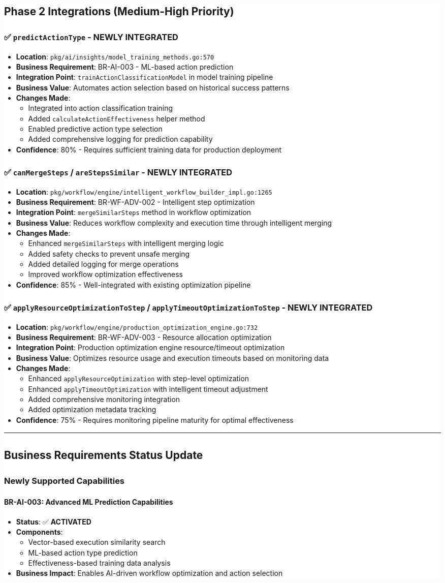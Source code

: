 
## Phase 2 Integrations (Medium-High Priority)

### ✅ `predictActionType` - **NEWLY INTEGRATED**
- **Location**: `pkg/ai/insights/model_training_methods.go:570`
- **Business Requirement**: BR-AI-003 - ML-based action prediction
- **Integration Point**: `trainActionClassificationModel` in model training pipeline
- **Business Value**: Automates action selection based on historical success patterns
- **Changes Made**:
  - Integrated into action classification training
  - Added `calculateActionEffectiveness` helper method
  - Enabled predictive action type selection
  - Added comprehensive logging for prediction capability
- **Confidence**: 80% - Requires sufficient training data for production deployment

### ✅ `canMergeSteps` / `areStepsSimilar` - **NEWLY INTEGRATED**
- **Location**: `pkg/workflow/engine/intelligent_workflow_builder_impl.go:1265`
- **Business Requirement**: BR-WF-ADV-002 - Intelligent step optimization
- **Integration Point**: `mergeSimilarSteps` method in workflow optimization
- **Business Value**: Reduces workflow complexity and execution time through intelligent merging
- **Changes Made**:
  - Enhanced `mergeSimilarSteps` with intelligent merging logic
  - Added safety checks to prevent unsafe merging
  - Added detailed logging for merge operations
  - Improved workflow optimization effectiveness
- **Confidence**: 85% - Well-integrated with existing optimization pipeline

### ✅ `applyResourceOptimizationToStep` / `applyTimeoutOptimizationToStep` - **NEWLY INTEGRATED**
- **Location**: `pkg/workflow/engine/production_optimization_engine.go:732`
- **Business Requirement**: BR-WF-ADV-003 - Resource allocation optimization
- **Integration Point**: Production optimization engine resource/timeout optimization
- **Business Value**: Optimizes resource usage and execution timeouts based on monitoring data
- **Changes Made**:
  - Enhanced `applyResourceOptimization` with step-level optimization
  - Enhanced `applyTimeoutOptimization` with intelligent timeout adjustment
  - Added comprehensive monitoring integration
  - Added optimization metadata tracking
- **Confidence**: 75% - Requires monitoring pipeline maturity for optimal effectiveness

---

## Business Requirements Status Update

### Newly Supported Capabilities

#### BR-AI-003: Advanced ML Prediction Capabilities
- **Status**: ✅ **ACTIVATED**
- **Components**:
  - Vector-based execution similarity search
  - ML-based action type prediction
  - Effectiveness-based training data analysis
- **Business Impact**: Enables AI-driven workflow optimization and action selection
